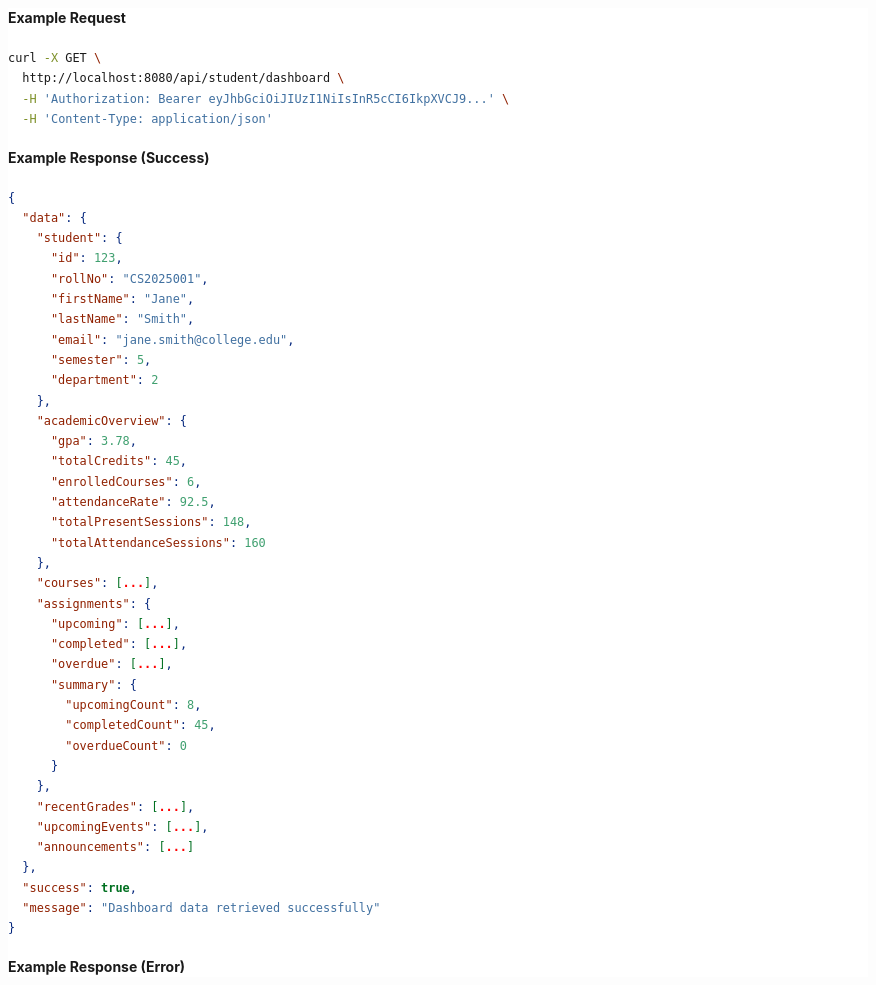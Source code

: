 #### Example Request

```bash
curl -X GET \
  http://localhost:8080/api/student/dashboard \
  -H 'Authorization: Bearer eyJhbGciOiJIUzI1NiIsInR5cCI6IkpXVCJ9...' \
  -H 'Content-Type: application/json'
```

#### Example Response (Success)

```json
{
  "data": {
    "student": {
      "id": 123,
      "rollNo": "CS2025001",
      "firstName": "Jane",
      "lastName": "Smith",
      "email": "jane.smith@college.edu",
      "semester": 5,
      "department": 2
    },
    "academicOverview": {
      "gpa": 3.78,
      "totalCredits": 45,
      "enrolledCourses": 6,
      "attendanceRate": 92.5,
      "totalPresentSessions": 148,
      "totalAttendanceSessions": 160
    },
    "courses": [...],
    "assignments": {
      "upcoming": [...],
      "completed": [...],
      "overdue": [...],
      "summary": {
        "upcomingCount": 8,
        "completedCount": 45,
        "overdueCount": 0
      }
    },
    "recentGrades": [...],
    "upcomingEvents": [...],
    "announcements": [...]
  },
  "success": true,
  "message": "Dashboard data retrieved successfully"
}
```

#### Example Response (Error)
